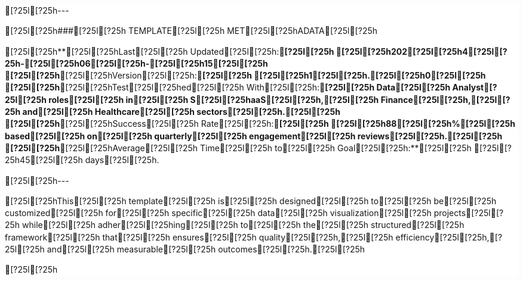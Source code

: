 [?25l[?25h---

[?25l[?25h###[?25l[?25h TEMPLATE[?25l[?25h MET[?25l[?25hADATA[?25l[?25h

[?25l[?25h**[?25l[?25hLast[?25l[?25h Updated[?25l[?25h:**[?25l[?25h [?25l[?25h202[?25l[?25h4[?25l[?25h-[?25l[?25h06[?25l[?25h-[?25l[?25h15[?25l[?25h  
[?25l[?25h**[?25l[?25hVersion[?25l[?25h:**[?25l[?25h [?25l[?25h1[?25l[?25h.[?25l[?25h0[?25l[?25h  
[?25l[?25h**[?25l[?25hTest[?25l[?25hed[?25l[?25h With[?25l[?25h:**[?25l[?25h Data[?25l[?25h Analyst[?25l[?25h roles[?25l[?25h in[?25l[?25h S[?25l[?25haaS[?25l[?25h,[?25l[?25h Finance[?25l[?25h,[?25l[?25h and[?25l[?25h Healthcare[?25l[?25h sectors[?25l[?25h.[?25l[?25h  
[?25l[?25h**[?25l[?25hSuccess[?25l[?25h Rate[?25l[?25h:**[?25l[?25h [?25l[?25h88[?25l[?25h%[?25l[?25h based[?25l[?25h on[?25l[?25h quarterly[?25l[?25h engagement[?25l[?25h reviews[?25l[?25h.[?25l[?25h  
[?25l[?25h**[?25l[?25hAverage[?25l[?25h Time[?25l[?25h to[?25l[?25h Goal[?25l[?25h:**[?25l[?25h [?25l[?25h45[?25l[?25h days[?25l[?25h.

[?25l[?25h---

[?25l[?25hThis[?25l[?25h template[?25l[?25h is[?25l[?25h designed[?25l[?25h to[?25l[?25h be[?25l[?25h customized[?25l[?25h for[?25l[?25h specific[?25l[?25h data[?25l[?25h visualization[?25l[?25h projects[?25l[?25h while[?25l[?25h adher[?25l[?25hing[?25l[?25h to[?25l[?25h the[?25l[?25h structured[?25l[?25h framework[?25l[?25h that[?25l[?25h ensures[?25l[?25h quality[?25l[?25h,[?25l[?25h efficiency[?25l[?25h,[?25l[?25h and[?25l[?25h measurable[?25l[?25h outcomes[?25l[?25h.[?25l[?25h

[?25l[?25h